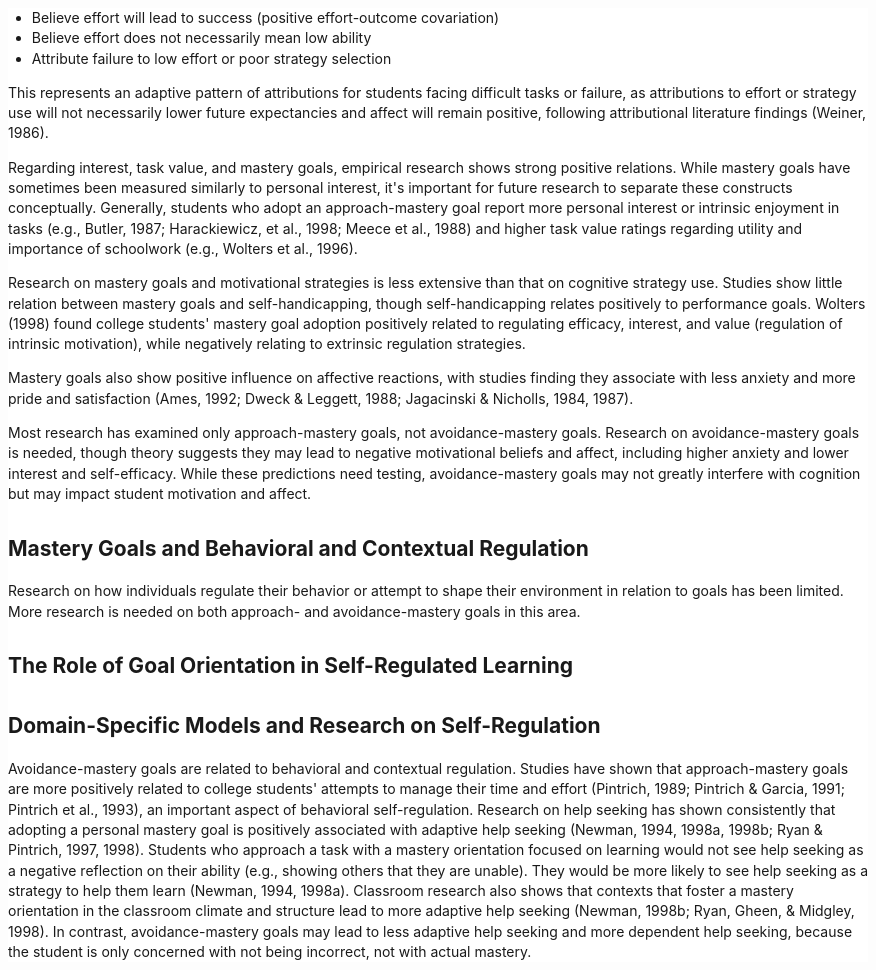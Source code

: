 - Believe effort will lead to success (positive effort-outcome covariation)
- Believe effort does not necessarily mean low ability
- Attribute failure to low effort or poor strategy selection

This represents an adaptive pattern of attributions for students facing difficult tasks or failure, as attributions to effort or strategy use will not necessarily lower future expectancies and affect will remain positive, following attributional literature findings (Weiner, 1986).

Regarding interest, task value, and mastery goals, empirical research shows strong positive relations. While mastery goals have sometimes been measured similarly to personal interest, it's important for future research to separate these constructs conceptually. Generally, students who adopt an approach-mastery goal report more personal interest or intrinsic enjoyment in tasks (e.g., Butler, 1987; Harackiewicz, et al., 1998; Meece et al., 1988) and higher task value ratings regarding utility and importance of schoolwork (e.g., Wolters et al., 1996).

Research on mastery goals and motivational strategies is less extensive than that on cognitive strategy use. Studies show little relation between mastery goals and self-handicapping, though self-handicapping relates positively to performance goals. Wolters (1998) found college students' mastery goal adoption positively related to regulating efficacy, interest, and value (regulation of intrinsic motivation), while negatively relating to extrinsic regulation strategies.

Mastery goals also show positive influence on affective reactions, with studies finding they associate with less anxiety and more pride and satisfaction (Ames, 1992; Dweck & Leggett, 1988; Jagacinski & Nicholls, 1984, 1987).

Most research has examined only approach-mastery goals, not avoidance-mastery goals. Research on avoidance-mastery goals is needed, though theory suggests they may lead to negative motivational beliefs and affect, including higher anxiety and lower interest and self-efficacy. While these predictions need testing, avoidance-mastery goals may not greatly interfere with cognition but may impact student motivation and affect.

## Mastery Goals and Behavioral and Contextual Regulation

Research on how individuals regulate their behavior or attempt to shape their environment in relation to goals has been limited. More research is needed on both approach- and avoidance-mastery goals in this area.

## The Role of Goal Orientation in Self-Regulated Learning

## Domain-Specific Models and Research on Self-Regulation

Avoidance-mastery goals are related to behavioral and contextual regulation. Studies have shown that approach-mastery goals are more positively related to college students' attempts to manage their time and effort (Pintrich, 1989; Pintrich & Garcia, 1991; Pintrich et al., 1993), an important aspect of behavioral self-regulation. Research on help seeking has shown consistently that adopting a personal mastery goal is positively associated with adaptive help seeking (Newman, 1994, 1998a, 1998b; Ryan & Pintrich, 1997, 1998). Students who approach a task with a mastery orientation focused on learning would not see help seeking as a negative reflection on their ability (e.g., showing others that they are unable). They would be more likely to see help seeking as a strategy to help them learn (Newman, 1994, 1998a). Classroom research also shows that contexts that foster a mastery orientation in the classroom climate and structure lead to more adaptive help seeking (Newman, 1998b; Ryan, Gheen, & Midgley, 1998). In contrast, avoidance-mastery goals may lead to less adaptive help seeking and more dependent help seeking, because the student is only concerned with not being incorrect, not with actual mastery.
